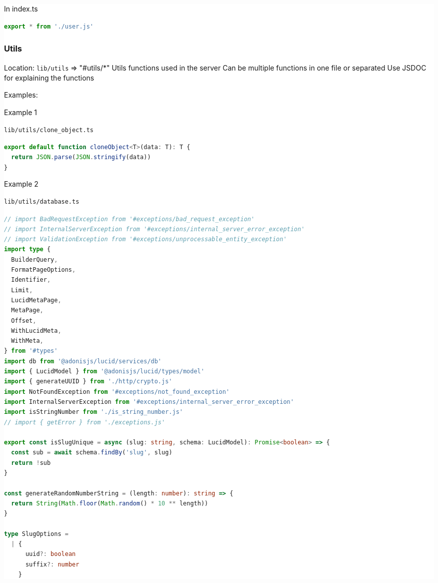 ```ts
```

In index.ts

```ts
export * from './user.js'
```

### Utils

Location: `lib/utils` => "#utils/\*"
Utils functions used in the server
Can be multiple functions in one file or separated
Use JSDOC for explaining the functions

Examples:

Example 1

`lib/utils/clone_object.ts`

```ts
export default function cloneObject<T>(data: T): T {
  return JSON.parse(JSON.stringify(data))
}
```

Example 2

`lib/utils/database.ts`

```ts
// import BadRequestException from '#exceptions/bad_request_exception'
// import InternalServerException from '#exceptions/internal_server_error_exception'
// import ValidationException from '#exceptions/unprocessable_entity_exception'
import type {
  BuilderQuery,
  FormatPageOptions,
  Identifier,
  Limit,
  LucidMetaPage,
  MetaPage,
  Offset,
  WithLucidMeta,
  WithMeta,
} from '#types'
import db from '@adonisjs/lucid/services/db'
import { LucidModel } from '@adonisjs/lucid/types/model'
import { generateUUID } from './http/crypto.js'
import NotFoundException from '#exceptions/not_found_exception'
import InternalServerException from '#exceptions/internal_server_error_exception'
import isStringNumber from './is_string_number.js'
// import { getError } from './exceptions.js'

export const isSlugUnique = async (slug: string, schema: LucidModel): Promise<boolean> => {
  const sub = await schema.findBy('slug', slug)
  return !sub
}

const generateRandomNumberString = (length: number): string => {
  return String(Math.floor(Math.random() * 10 ** length))
}

type SlugOptions =
  | {
      uuid?: boolean
      suffix?: number
    }
```